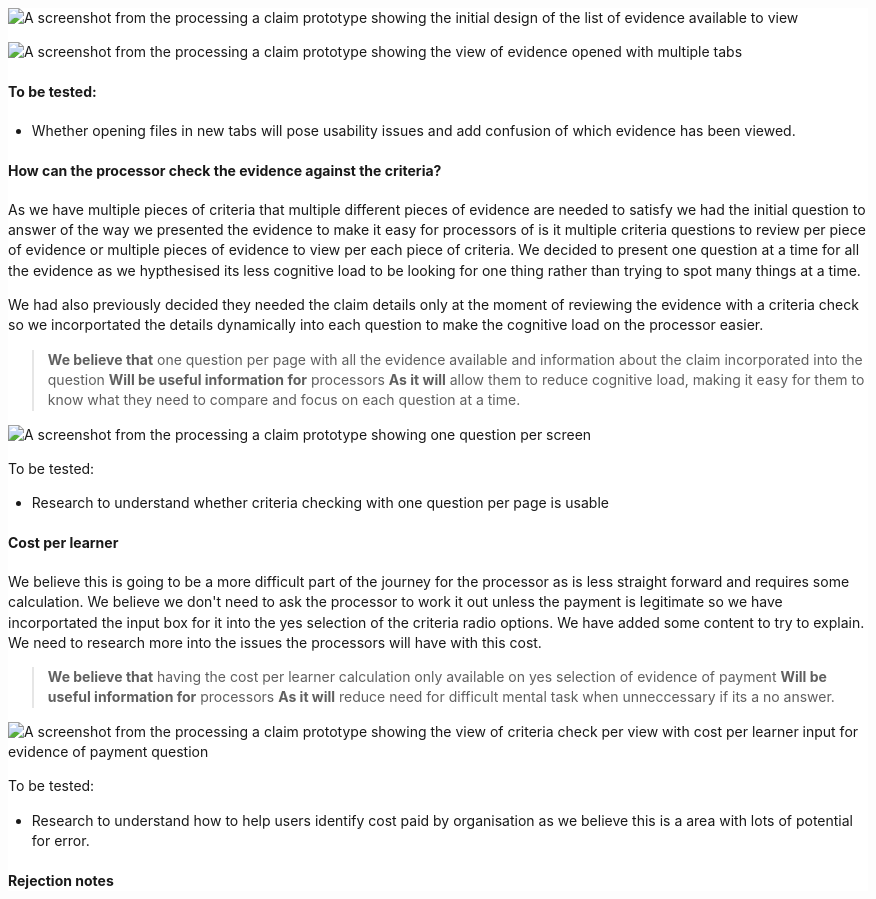 ![A screenshot from the processing a claim prototype showing the initial design of the list of evidence available to view](one-evidence-per.png "List of evidence to select to view")

![A screenshot from the processing a claim prototype showing the view of evidence opened with multiple tabs](evidence.png "Piece of evidence opened in tab")

#### To be tested:
- Whether opening files in new tabs will pose usability issues and add confusion of which evidence has been viewed. 

#### How can the processor check the evidence against the criteria?

As we have multiple pieces of criteria that multiple different pieces of evidence are needed to satisfy we had the initial question to answer of the way we presented the evidence to make it easy for processors of is it multiple criteria questions to review per piece of evidence or multiple pieces of evidence to view per each piece of criteria. We decided to present one question at a time for all the evidence as we hypthesised its less cognitive load to be looking for one thing rather than trying to spot many things at a time.

 We had also previously decided they needed the claim details only at the moment of reviewing the evidence with a criteria check so we incorportated the details dynamically into each question to make the cognitive load on the processor easier. 

>**We believe that** one question per page with all the evidence available and information about the claim incorporated into the question
>**Will be useful information for** processors
>**As it will** allow them to reduce cognitive load, making it easy for them to know what they need to compare and focus on each question at a time. 

![A screenshot from the processing a claim prototype showing one question per screen](one-evidence-per.png "One criteria question per screen with option to view any piece of evidence")

To be tested:
- Research to understand whether criteria checking with one question per page is usable

#### Cost per learner

We believe this is going to be a more difficult part of the journey for the processor as is less straight forward and requires some calculation. We believe we don't need to ask the processor to work it out unless the payment is legitimate so we have incorportated the input box for it into the yes selection of the criteria radio options. We have added some content to try to explain. We need to research more into the issues the processors will have with this cost.

>**We believe that** having the cost per learner calculation only available on yes selection of evidence of payment
>**Will be useful information for** processors
>**As it will** reduce need for difficult mental task when unneccessary if its a no answer.

![A screenshot from the processing a claim prototype showing the view of criteria check per view with cost per learner input for evidence of payment question](cost-per-learner.png "Cost per learner on yes selection")

To be tested:
- Research to understand how to help users identify cost paid by organisation as we believe this is a area with lots of potential for error.

#### Rejection notes
